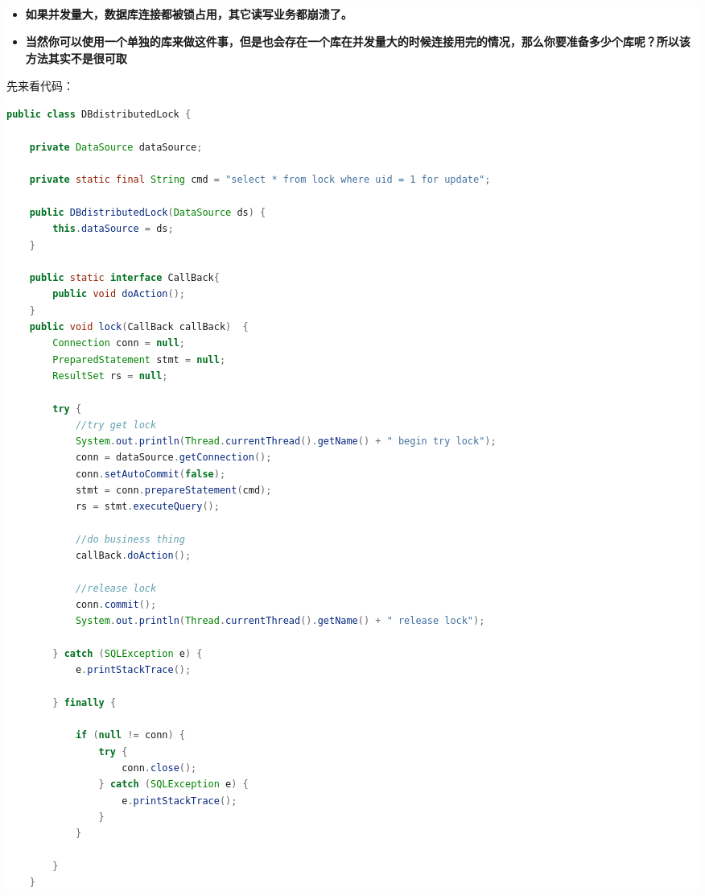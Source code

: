 * **如果并发量大，数据库连接都被锁占用，其它读写业务都崩溃了。**

* **当然你可以使用一个单独的库来做这件事，但是也会存在一个库在并发量大的时候连接用完的情况，那么你要准备多少个库呢？所以该方法其实不是很可取**



先来看代码：

```java
public class DBdistributedLock {

    private DataSource dataSource;

    private static final String cmd = "select * from lock where uid = 1 for update";

    public DBdistributedLock(DataSource ds) {
        this.dataSource = ds;
    }

    public static interface CallBack{
        public void doAction();
    }
    public void lock(CallBack callBack)  {
        Connection conn = null;
        PreparedStatement stmt = null;
        ResultSet rs = null;

        try {
            //try get lock
            System.out.println(Thread.currentThread().getName() + " begin try lock");
            conn = dataSource.getConnection();
            conn.setAutoCommit(false);
            stmt = conn.prepareStatement(cmd);
            rs = stmt.executeQuery();
          
            //do business thing
            callBack.doAction();
            
            //release lock
            conn.commit();
            System.out.println(Thread.currentThread().getName() + " release lock");

        } catch (SQLException e) {
            e.printStackTrace();

        } finally {
            
            if (null != conn) {
                try {
                    conn.close();
                } catch (SQLException e) {
                    e.printStackTrace();
                }
            }

        }
    }
```
